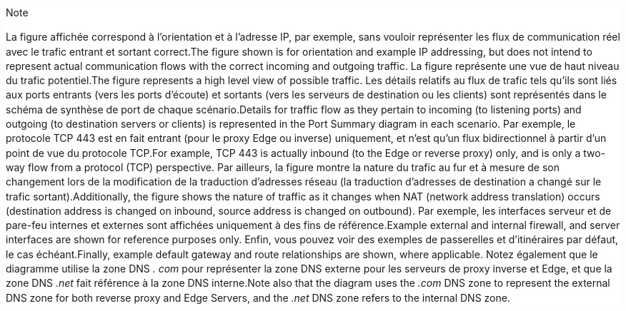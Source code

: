 <div>


> [!NOTE]  
> <span data-ttu-id="a7206-117">La figure affichée correspond à l’orientation et à l’adresse IP, par exemple, sans vouloir représenter les flux de communication réel avec le trafic entrant et sortant correct.</span><span class="sxs-lookup"><span data-stu-id="a7206-117">The figure shown is for orientation and example IP addressing, but does not intend to represent actual communication flows with the correct incoming and outgoing traffic.</span></span> <span data-ttu-id="a7206-118">La figure représente une vue de haut niveau du trafic potentiel.</span><span class="sxs-lookup"><span data-stu-id="a7206-118">The figure represents a high level view of possible traffic.</span></span> <span data-ttu-id="a7206-119">Les détails relatifs au flux de trafic tels qu’ils sont liés aux ports entrants (vers les ports d’écoute) et sortants (vers les serveurs de destination ou les clients) sont représentés dans le schéma de synthèse de port de chaque scénario.</span><span class="sxs-lookup"><span data-stu-id="a7206-119">Details for traffic flow as they pertain to incoming (to listening ports) and outgoing (to destination servers or clients) is represented in the Port Summary diagram in each scenario.</span></span> <span data-ttu-id="a7206-120">Par exemple, le protocole TCP 443 est en fait entrant (pour le proxy Edge ou inverse) uniquement, et n’est qu’un flux bidirectionnel à partir d’un point de vue du protocole TCP.</span><span class="sxs-lookup"><span data-stu-id="a7206-120">For example, TCP 443 is actually inbound (to the Edge or reverse proxy) only, and is only a two-way flow from a protocol (TCP) perspective.</span></span> <span data-ttu-id="a7206-121">Par ailleurs, la figure montre la nature du trafic au fur et à mesure de son changement lors de la modification de la traduction d’adresses réseau (la traduction d’adresses de destination a changé sur le trafic sortant).</span><span class="sxs-lookup"><span data-stu-id="a7206-121">Additionally, the figure shows the nature of traffic as it changes when NAT (network address translation) occurs (destination address is changed on inbound, source address is changed on outbound).</span></span> <span data-ttu-id="a7206-122">Par exemple, les interfaces serveur et de pare-feu internes et externes sont affichées uniquement à des fins de référence.</span><span class="sxs-lookup"><span data-stu-id="a7206-122">Example external and internal firewall, and server interfaces are shown for reference purposes only.</span></span> <span data-ttu-id="a7206-123">Enfin, vous pouvez voir des exemples de passerelles et d’itinéraires par défaut, le cas échéant.</span><span class="sxs-lookup"><span data-stu-id="a7206-123">Finally, example default gateway and route relationships are shown, where applicable.</span></span> <span data-ttu-id="a7206-124">Notez également que le diagramme utilise la zone DNS <EM>. com</EM> pour représenter la zone DNS externe pour les serveurs de proxy inverse et Edge, et que la zone DNS <EM>.net</EM> fait référence à la zone DNS interne.</span><span class="sxs-lookup"><span data-stu-id="a7206-124">Note also that the diagram uses the <EM>.com</EM> DNS zone to represent the external DNS zone for both reverse proxy and Edge Servers, and the <EM>.net</EM> DNS zone refers to the internal DNS zone.</span></span>



</div>

